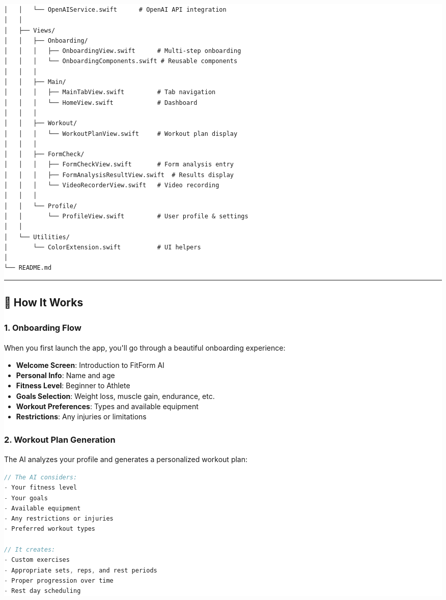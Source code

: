 ```
│   │   └── OpenAIService.swift      # OpenAI API integration
│   │
│   ├── Views/
│   │   ├── Onboarding/
│   │   │   ├── OnboardingView.swift      # Multi-step onboarding
│   │   │   └── OnboardingComponents.swift # Reusable components
│   │   │
│   │   ├── Main/
│   │   │   ├── MainTabView.swift         # Tab navigation
│   │   │   └── HomeView.swift            # Dashboard
│   │   │
│   │   ├── Workout/
│   │   │   └── WorkoutPlanView.swift     # Workout plan display
│   │   │
│   │   ├── FormCheck/
│   │   │   ├── FormCheckView.swift       # Form analysis entry
│   │   │   ├── FormAnalysisResultView.swift  # Results display
│   │   │   └── VideoRecorderView.swift   # Video recording
│   │   │
│   │   └── Profile/
│   │       └── ProfileView.swift         # User profile & settings
│   │
│   └── Utilities/
│       └── ColorExtension.swift          # UI helpers
│
└── README.md
```

---

## 🎯 How It Works

### 1. Onboarding Flow

When you first launch the app, you'll go through a beautiful onboarding experience:

- **Welcome Screen**: Introduction to FitForm AI
- **Personal Info**: Name and age
- **Fitness Level**: Beginner to Athlete
- **Goals Selection**: Weight loss, muscle gain, endurance, etc.
- **Workout Preferences**: Types and available equipment
- **Restrictions**: Any injuries or limitations

### 2. Workout Plan Generation

The AI analyzes your profile and generates a personalized workout plan:

```swift
// The AI considers:
- Your fitness level
- Your goals
- Available equipment
- Any restrictions or injuries
- Preferred workout types

// It creates:
- Custom exercises
- Appropriate sets, reps, and rest periods
- Proper progression over time
- Rest day scheduling
```
